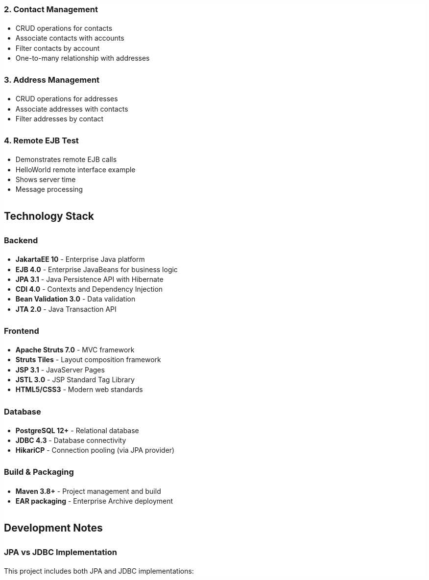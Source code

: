 ### 2. Contact Management
- CRUD operations for contacts
- Associate contacts with accounts
- Filter contacts by account
- One-to-many relationship with addresses

### 3. Address Management
- CRUD operations for addresses
- Associate addresses with contacts
- Filter addresses by contact

### 4. Remote EJB Test
- Demonstrates remote EJB calls
- HelloWorld remote interface example
- Shows server time
- Message processing

## Technology Stack

### Backend
- **JakartaEE 10** - Enterprise Java platform
- **EJB 4.0** - Enterprise JavaBeans for business logic
- **JPA 3.1** - Java Persistence API with Hibernate
- **CDI 4.0** - Contexts and Dependency Injection
- **Bean Validation 3.0** - Data validation
- **JTA 2.0** - Java Transaction API

### Frontend
- **Apache Struts 7.0** - MVC framework
- **Struts Tiles** - Layout composition framework
- **JSP 3.1** - JavaServer Pages
- **JSTL 3.0** - JSP Standard Tag Library
- **HTML5/CSS3** - Modern web standards

### Database
- **PostgreSQL 12+** - Relational database
- **JDBC 4.3** - Database connectivity
- **HikariCP** - Connection pooling (via JPA provider)

### Build & Packaging
- **Maven 3.8+** - Project management and build
- **EAR packaging** - Enterprise Archive deployment

## Development Notes

### JPA vs JDBC Implementation

This project includes both JPA and JDBC implementations:
